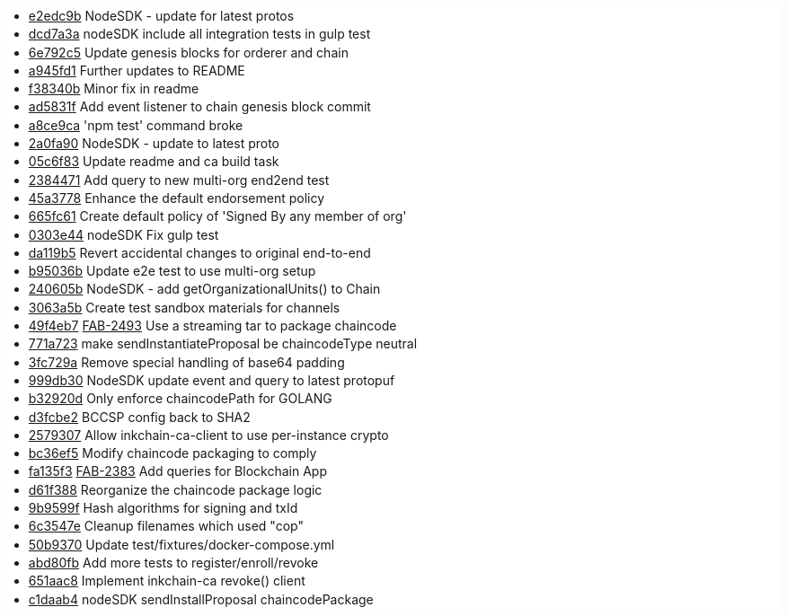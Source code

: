 * [e2edc9b](https://github.com/hyperledger/inkchain-sdk-node/commit/e2edc9b) NodeSDK - update for latest protos
* [dcd7a3a](https://github.com/hyperledger/inkchain-sdk-node/commit/dcd7a3a) nodeSDK include all integration tests in gulp test
* [6e792c5](https://github.com/hyperledger/inkchain-sdk-node/commit/6e792c5) Update genesis blocks for orderer and chain
* [a945fd1](https://github.com/hyperledger/inkchain-sdk-node/commit/a945fd1) Further updates to README
* [f38340b](https://github.com/hyperledger/inkchain-sdk-node/commit/f38340b) Minor fix in readme
* [ad5831f](https://github.com/hyperledger/inkchain-sdk-node/commit/ad5831f) Add event listener to chain genesis block commit
* [a8ce9ca](https://github.com/hyperledger/inkchain-sdk-node/commit/a8ce9ca) 'npm test' command broke
* [2a0fa90](https://github.com/hyperledger/inkchain-sdk-node/commit/2a0fa90) NodeSDK - update to latest proto
* [05c6f83](https://github.com/hyperledger/inkchain-sdk-node/commit/05c6f83) Update readme and ca build task
* [2384471](https://github.com/hyperledger/inkchain-sdk-node/commit/2384471) Add query to new multi-org end2end test
* [45a3778](https://github.com/hyperledger/inkchain-sdk-node/commit/45a3778) Enhance the default endorsement policy
* [665fc61](https://github.com/hyperledger/inkchain-sdk-node/commit/665fc61) Create default policy of 'Signed By any member of org'
* [0303e44](https://github.com/hyperledger/inkchain-sdk-node/commit/0303e44) nodeSDK Fix gulp test
* [da119b5](https://github.com/hyperledger/inkchain-sdk-node/commit/da119b5) Revert accidental changes to original end-to-end
* [b95036b](https://github.com/hyperledger/inkchain-sdk-node/commit/b95036b) Update e2e test to use multi-org setup
* [240605b](https://github.com/hyperledger/inkchain-sdk-node/commit/240605b) NodeSDK - add getOrganizationalUnits() to Chain
* [3063a5b](https://github.com/hyperledger/inkchain-sdk-node/commit/3063a5b) Create test sandbox materials for channels
* [49f4eb7](https://github.com/hyperledger/inkchain-sdk-node/commit/49f4eb7) [FAB-2493](https://jira.hyperledger.org/browse/FAB-2493) Use a streaming tar to package chaincode
* [771a723](https://github.com/hyperledger/inkchain-sdk-node/commit/771a723) make sendInstantiateProposal be chaincodeType neutral
* [3fc729a](https://github.com/hyperledger/inkchain-sdk-node/commit/3fc729a) Remove special handling of base64 padding
* [999db30](https://github.com/hyperledger/inkchain-sdk-node/commit/999db30) NodeSDK update event and query to latest protopuf
* [b32920d](https://github.com/hyperledger/inkchain-sdk-node/commit/b32920d) Only enforce chaincodePath for GOLANG
* [d3fcbe2](https://github.com/hyperledger/inkchain-sdk-node/commit/d3fcbe2) BCCSP config back to SHA2
* [2579307](https://github.com/hyperledger/inkchain-sdk-node/commit/2579307) Allow inkchain-ca-client to use per-instance crypto
* [bc36ef5](https://github.com/hyperledger/inkchain-sdk-node/commit/bc36ef5) Modify chaincode packaging to comply
* [fa135f3](https://github.com/hyperledger/inkchain-sdk-node/commit/fa135f3) [FAB-2383](https://jira.hyperledger.org/browse/FAB-2383) Add queries for Blockchain App
* [d61f388](https://github.com/hyperledger/inkchain-sdk-node/commit/d61f388) Reorganize the chaincode package logic
* [9b9599f](https://github.com/hyperledger/inkchain-sdk-node/commit/9b9599f) Hash algorithms for signing and txId
* [6c3547e](https://github.com/hyperledger/inkchain-sdk-node/commit/6c3547e) Cleanup filenames which used "cop"
* [50b9370](https://github.com/hyperledger/inkchain-sdk-node/commit/50b9370) Update test/fixtures/docker-compose.yml
* [abd80fb](https://github.com/hyperledger/inkchain-sdk-node/commit/abd80fb) Add more tests to register/enroll/revoke
* [651aac8](https://github.com/hyperledger/inkchain-sdk-node/commit/651aac8) Implement inkchain-ca revoke() client
* [c1daab4](https://github.com/hyperledger/inkchain-sdk-node/commit/c1daab4) nodeSDK sendInstallProposal chaincodePackage